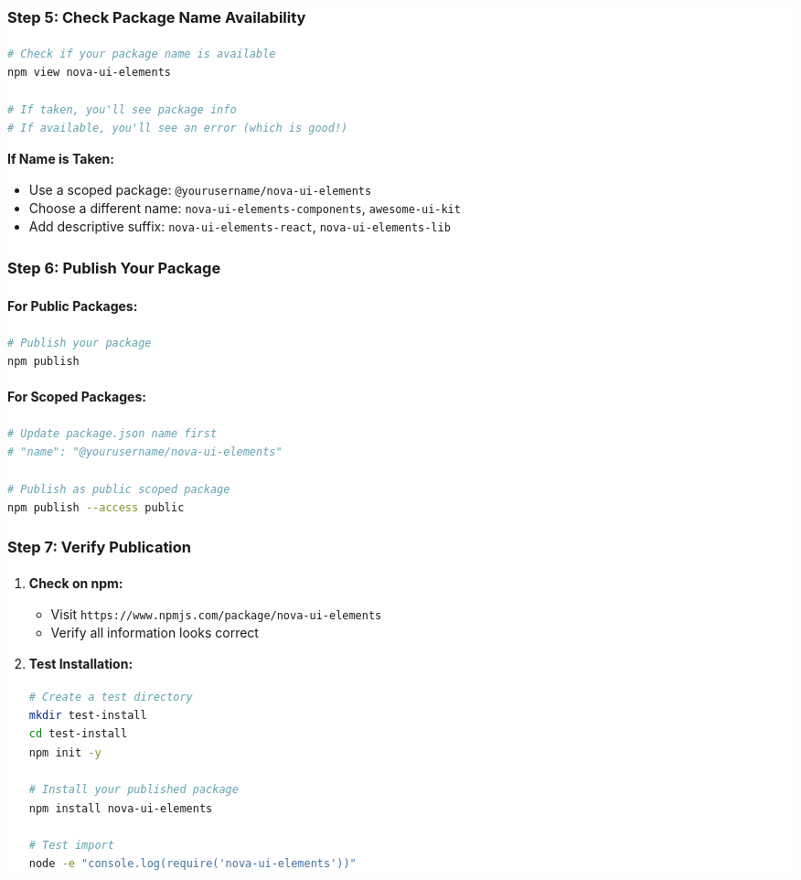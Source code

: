### Step 5: Check Package Name Availability

```bash
# Check if your package name is available
npm view nova-ui-elements

# If taken, you'll see package info
# If available, you'll see an error (which is good!)
```

**If Name is Taken:**

- Use a scoped package: `@yourusername/nova-ui-elements`
- Choose a different name: `nova-ui-elements-components`, `awesome-ui-kit`
- Add descriptive suffix: `nova-ui-elements-react`, `nova-ui-elements-lib`

### Step 6: Publish Your Package

#### For Public Packages:

```bash
# Publish your package
npm publish
```

#### For Scoped Packages:

```bash
# Update package.json name first
# "name": "@yourusername/nova-ui-elements"

# Publish as public scoped package
npm publish --access public
```

### Step 7: Verify Publication

1. **Check on npm:**
   - Visit `https://www.npmjs.com/package/nova-ui-elements`
   - Verify all information looks correct

2. **Test Installation:**

   ```bash
   # Create a test directory
   mkdir test-install
   cd test-install
   npm init -y

   # Install your published package
   npm install nova-ui-elements

   # Test import
   node -e "console.log(require('nova-ui-elements'))"
   ```
